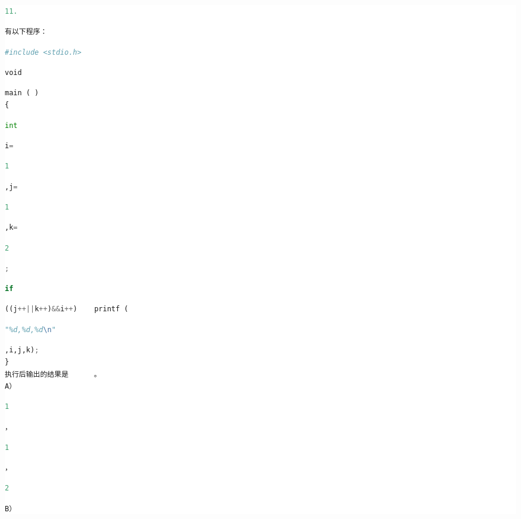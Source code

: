 ```python
11.
```
```python
有以下程序：
```
```python
#include <stdio.h>
```
```python
void
```
```python
main ( )
{
```
```python
int
```
```python
i=
```
```python
1
```
```python
,j=
```
```python
1
```
```python
,k=
```
```python
2
```
```python
;
```
```python
if
```
```python
((j++||k++)&&i++)    printf (
```
```python
"%d,%d,%d\n"
```
```python
,i,j,k);
}
执行后输出的结果是      。
A）
```
```python
1
```
```python
，
```
```python
1
```
```python
，
```
```python
2
```
```python
B）
```